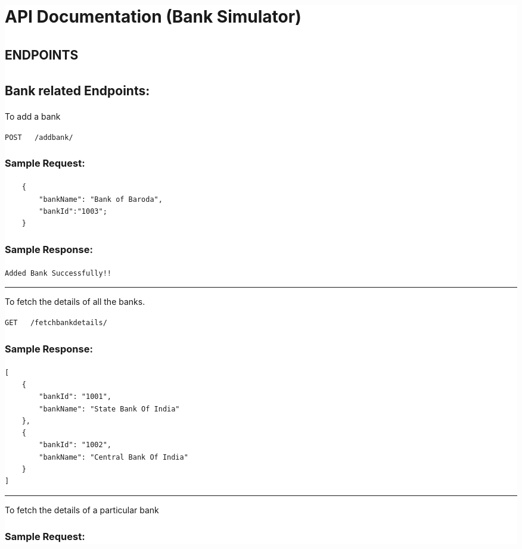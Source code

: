 # API Documentation (Bank Simulator)

## **ENDPOINTS**

## Bank related Endpoints:
To add a bank

```
POST   /addbank/
```

### Sample Request:

```
    {
        "bankName": "Bank of Baroda",
        "bankId":"1003";
    }
```

### Sample Response:

```
Added Bank Successfully!!
```
---
To fetch the details of all the banks.

```
GET   /fetchbankdetails/
```

### Sample Response:

```
[
    {
        "bankId": "1001",
        "bankName": "State Bank Of India"
    },
    {
        "bankId": "1002",
        "bankName": "Central Bank Of India"
    }
]
```
___

To fetch the details of a particular bank


### Sample Request:
